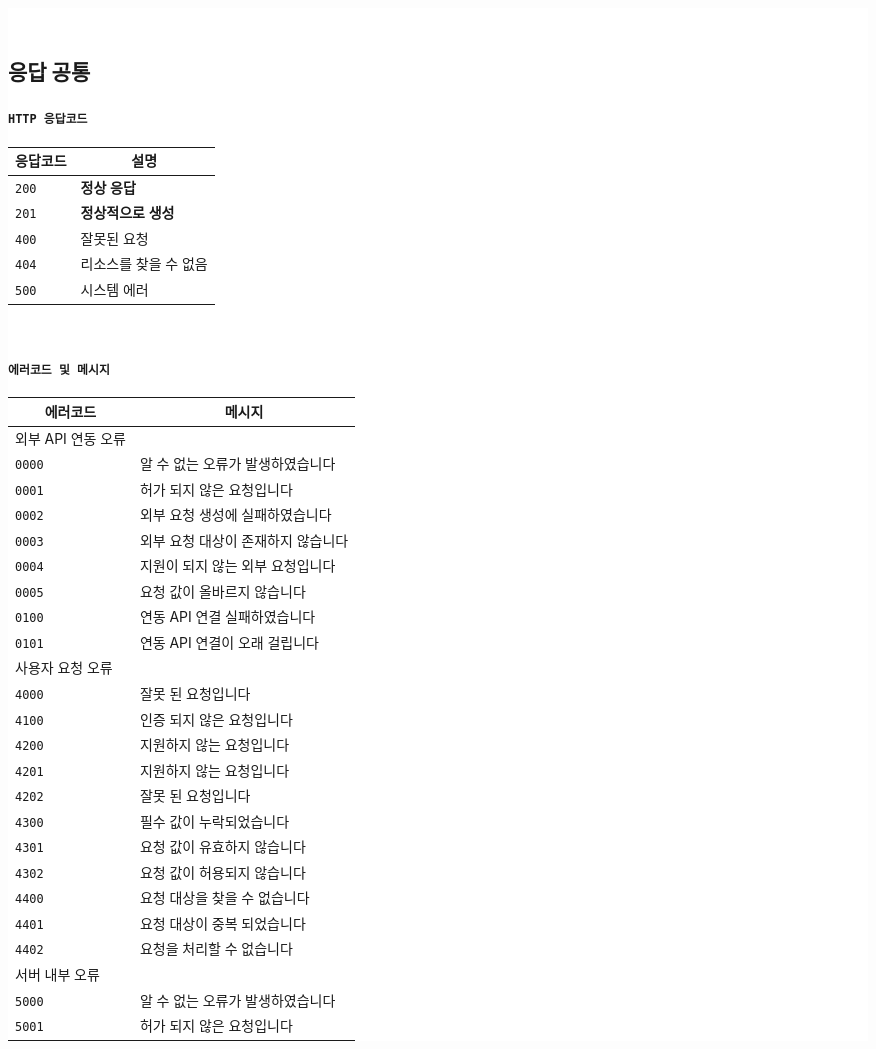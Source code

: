 <br>

## 응답 공통

#### `HTTP 응답코드`

| 응답코드 | 설명                  |
| -------- | --------------------- |
| `200`    | **정상 응답**         |
| `201`    | **정상적으로 생성**   |
| `400`    | 잘못된 요청           |
| `404`    | 리소스를 찾을 수 없음 |
| `500`    | 시스템 에러           |

</br>

#### `에러코드 및 메시지`

| 에러코드           | 메시지                             |
| ------------------ | ---------------------------------- |
| 외부 API 연동 오류 |                                    |
| `0000`             | 알 수 없는 오류가 발생하였습니다   |
| `0001`             | 허가 되지 않은 요청입니다          |
| `0002`             | 외부 요청 생성에 실패하였습니다    |
| `0003`             | 외부 요청 대상이 존재하지 않습니다 |
| `0004`             | 지원이 되지 않는 외부 요청입니다   |
| `0005`             | 요청 값이 올바르지 않습니다        |
| `0100`             | 연동 API 연결 실패하였습니다       |
| `0101`             | 연동 API 연결이 오래 걸립니다      |
| 사용자 요청 오류   |                                    |
| `4000`             | 잘못 된 요청입니다                 |
| `4100`             | 인증 되지 않은 요청입니다          |
| `4200`             | 지원하지 않는 요청입니다           |
| `4201`             | 지원하지 않는 요청입니다           |
| `4202`             | 잘못 된 요청입니다                 |
| `4300`             | 필수 값이 누락되었습니다           |
| `4301`             | 요청 값이 유효하지 않습니다        |
| `4302`             | 요청 값이 허용되지 않습니다        |
| `4400`             | 요청 대상을 찾을 수 없습니다       |
| `4401`             | 요청 대상이 중복 되었습니다        |
| `4402`             | 요청을 처리할 수 없습니다          |
| 서버 내부 오류     |                                    |
| `5000`             | 알 수 없는 오류가 발생하였습니다   |
| `5001`             | 허가 되지 않은 요청입니다          |